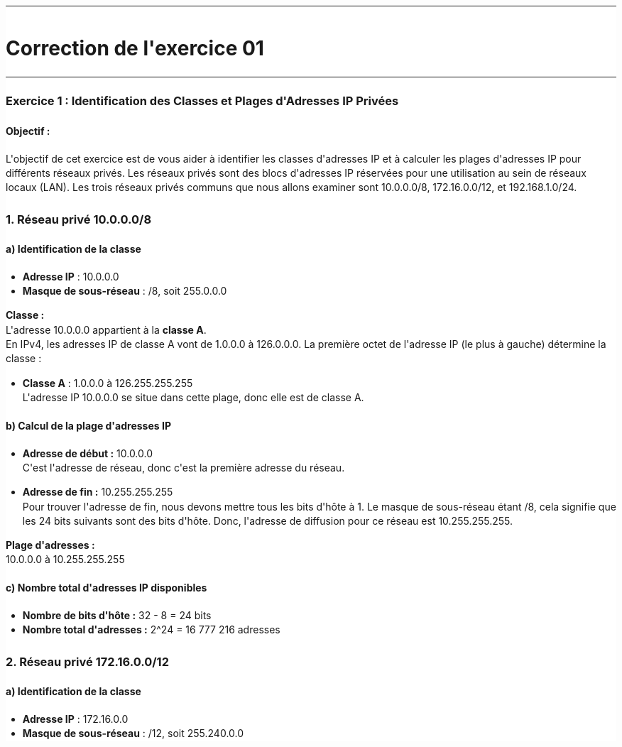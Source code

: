 

---
# Correction de l'exercice 01
----

### Exercice 1 : Identification des Classes et Plages d'Adresses IP Privées

#### Objectif :
L'objectif de cet exercice est de vous aider à identifier les classes d'adresses IP et à calculer les plages d'adresses IP pour différents réseaux privés. Les réseaux privés sont des blocs d'adresses IP réservées pour une utilisation au sein de réseaux locaux (LAN). Les trois réseaux privés communs que nous allons examiner sont 10.0.0.0/8, 172.16.0.0/12, et 192.168.1.0/24.

### 1. Réseau privé 10.0.0.0/8
#### a) Identification de la classe

- **Adresse IP** : 10.0.0.0
- **Masque de sous-réseau** : /8, soit 255.0.0.0

**Classe :**  
L'adresse 10.0.0.0 appartient à la **classe A**.  
En IPv4, les adresses IP de classe A vont de 1.0.0.0 à 126.0.0.0. La première octet de l'adresse IP (le plus à gauche) détermine la classe :
- **Classe A** : 1.0.0.0 à 126.255.255.255  
L'adresse IP 10.0.0.0 se situe dans cette plage, donc elle est de classe A.

#### b) Calcul de la plage d'adresses IP

- **Adresse de début :** 10.0.0.0  
  C'est l'adresse de réseau, donc c'est la première adresse du réseau.

- **Adresse de fin :** 10.255.255.255  
  Pour trouver l'adresse de fin, nous devons mettre tous les bits d'hôte à 1. Le masque de sous-réseau étant /8, cela signifie que les 24 bits suivants sont des bits d'hôte. Donc, l'adresse de diffusion pour ce réseau est 10.255.255.255.

**Plage d'adresses :**  
10.0.0.0 à 10.255.255.255

#### c) Nombre total d'adresses IP disponibles

- **Nombre de bits d'hôte :** 32 - 8 = 24 bits
- **Nombre total d'adresses :** 2^24 = 16 777 216 adresses

### 2. Réseau privé 172.16.0.0/12
#### a) Identification de la classe

- **Adresse IP** : 172.16.0.0
- **Masque de sous-réseau** : /12, soit 255.240.0.0
